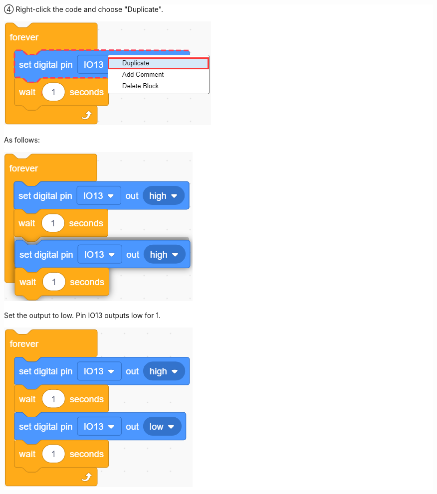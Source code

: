    ④ Right-click the code and choose "Duplicate".
   
   ![3107](media/3107.png)
   
   As follows:
   
   ![3108](media/3108.png)
   
   Set the output to low. Pin IO13 outputs low for 1.
   
   ![3109](media/3109.png)
   